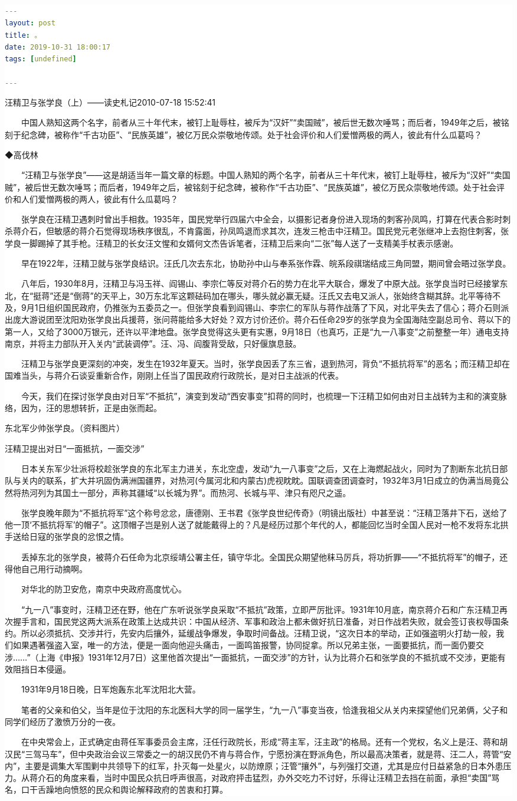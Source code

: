 ```yaml
---
layout: post
title: 。
date: 2019-10-31 18:00:17
tags: [undefined]

---
```

汪精卫与张学良（上）——读史札记2010-07-18 15:52:41

　　中国人熟知这两个名字，前者从三十年代末，被钉上耻辱柱，被斥为“汉奸”“卖国贼”，被后世无数次唾骂；而后者，1949年之后，被铭刻于纪念碑，被称作“千古功臣”、“民族英雄”，被亿万民众崇敬地传颂。处于社会评价和人们爱憎两极的两人，彼此有什么瓜葛吗？

◆高伐林

　　“汪精卫与张学良”——这是胡适当年一篇文章的标题。中国人熟知的两个名字，前者从三十年代末，被钉上耻辱柱，被斥为“汉奸”“卖国贼”，被后世无数次唾骂；而后者，1949年之后，被铭刻于纪念碑，被称作“千古功臣”、“民族英雄”，被亿万民众崇敬地传颂。处于社会评价和人们爱憎两极的两人，彼此有什么瓜葛吗？

　　张学良在汪精卫遇刺时曾出手相救。1935年，国民党举行四届六中全会，以摄影记者身份进入现场的刺客孙凤鸣，打算在代表合影时刺杀蒋介石，但敏感的蒋介石觉得现场秩序很乱，不肯露面，孙凤鸣退而求其次，连发三枪击中汪精卫。国民党元老张继冲上去抱住刺客，张学良一脚踢掉了其手枪。汪精卫的长女汪文惺和女婿何文杰告诉笔者，汪精卫后来向“二张”每人送了一支精美手杖表示感谢。

　　早在1922年，汪精卫就与张学良结识。汪氏几次去东北，协助孙中山与奉系张作霖、皖系段祺瑞结成三角同盟，期间曾会晤过张学良。

　　八年后，1930年8月，汪精卫与冯玉祥、阎锡山、李宗仁等反对蒋介石的势力在北平大联合，爆发了中原大战。张学良当时已经接掌东北，在“挺蒋”还是“倒蒋”的天平上，30万东北军这颗砝码加在哪头，哪头就必赢无疑。汪氏又去电又派人，张始终含糊其辞。北平等待不及，9月1日组织国民政府，仍推张为五委员之一。但张学良看到阎锡山、李宗仁的军队与蒋作战落了下风，对北平失去了信心；蒋介石则派出庞大游说团至沈阳劝张学良出兵援蒋，张问蒋能给多大好处？双方讨价还价。蒋介石任命29岁的张学良为全国海陆空副总司令、蒋以下的第一人，又给了3000万银元，还许以平津地盘。张学良觉得这头更有实惠，9月18日（也真巧，正是“九一八事变”之前整整一年）通电支持南京，并将主力部队开入关内“武装调停”。汪、冯、阎腹背受敌，只好偃旗息鼓。

　　汪精卫与张学良更深刻的冲突，发生在1932年夏天。当时，张学良因丢了东三省，退到热河，背负“不抵抗将军”的恶名；而汪精卫却在国难当头，与蒋介石谈妥重新合作，刚刚上任当了国民政府行政院长，是对日主战派的代表。

　　今天，我们在探讨张学良由对日军“不抵抗”，演变到发动“西安事变”扣蒋的同时，也梳理一下汪精卫如何由对日主战转为主和的演变脉络，因为，汪的思想转折，正是由张而起。

东北军少帅张学良。（资料图片）

汪精卫提出对日“一面抵抗，一面交涉”

　　日本关东军少壮派将校趁张学良的东北军主力进关，东北空虚，发动“九一八事变”之后，又在上海燃起战火，同时为了割断东北抗日部队与关内的联系，扩大并巩固伪满洲国疆界，对热河(今属河北和内蒙古)虎视眈眈。国联调查团调查时，1932年3月1日成立的伪满当局竟公然将热河列为其国土一部分，声称其疆域“以长城为界”。而热河、长城与平、津只有咫尺之遥。

　　张学良晚年颇为“不抵抗将军”这个称号忿忿，唐德刚、王书君《张学良世纪传奇》（明镜出版社）中甚至说：“汪精卫落井下石，送给了他一顶‘不抵抗将军’的帽子”。这顶帽子岂是别人送了就能戴得上的？凡是经历过那个年代的人，都能回忆当时全国人民对一枪不发将东北拱手送给日寇的张学良的忿恨之情。

　　丢掉东北的张学良，被蒋介石任命为北京绥靖公署主任，镇守华北。全国民众期望他秣马厉兵，将功折罪——“不抵抗将军”的帽子，还得他自己用行动摘啊。

　　对华北的防卫安危，南京中央政府高度忧心。

　　“九一八”事变时，汪精卫还在野，他在广东听说张学良采取“不抵抗”政策，立即严厉批评。1931年10月底，南京蒋介石和广东汪精卫再次握手言和，国民党这两大派系在政策上达成共识：中国从经济、军事和政治上都未做好抗日准备，对日作战若失败，就会签订丧权辱国条约。所以必须抵抗、交涉并行，先安内后攘外，延缓战争爆发，争取时间备战。汪精卫说，“这次日本的举动，正如强盗明火打劫一般，我们如果遇著强盗入室，唯一的方法，便是一面向他迎头痛击，一面鸣笛报警，协同捉拿。所以兄弟主张，一面要抵抗，而一面仍要交涉……”（上海《申报》1931年12月7日）这里他首次提出“一面抵抗，一面交涉”的方针，认为比蒋介石和张学良的不抵抗或不交涉，更能有效阻挡日本侵逼。

　　1931年9月18日晚，日军炮轰东北军沈阳北大营。

　　笔者的父亲和伯父，当年是位于沈阳的东北医科大学的同一届学生，“九一八”事变当夜，恰逢我祖父从关内来探望他们兄弟俩，父子和同学们经历了激愤万分的一夜。

　　在中央常会上，正式确定由蒋任军事委员会主席，汪任行政院长，形成“蒋主军，汪主政”的格局。还有一个党权，名义上是汪、蒋和胡汉民“三驾马车”，但中央政治会议三常委之一的胡汉民仍不肯与蒋合作，宁愿扮演在野派角色，所以最高决策者，就是蒋、汪二人，蒋管“安内”，主要是调集大军围剿中共领导下的红军，扑灭每一处星火，以防燎原；汪管“攘外”，与列强打交道，尤其是应付日益紧急的日本外患压力。从蒋介石的角度来看，当时中国民众抗日呼声很高，对政府抨击猛烈，办外交吃力不讨好，乐得让汪精卫去挡在前面，承担“卖国”骂名，口干舌躁地向愤怒的民众和舆论解释政府的苦衷和打算。
